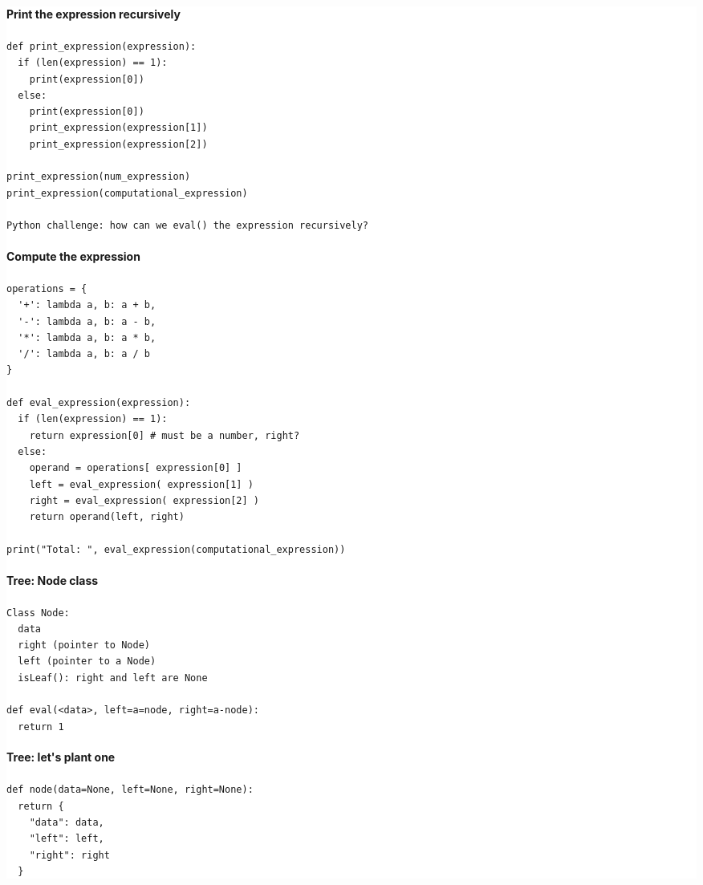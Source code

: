 
####  Print the expression recursively

    def print_expression(expression):
      if (len(expression) == 1):
        print(expression[0])
      else:
        print(expression[0])
        print_expression(expression[1])
        print_expression(expression[2])

    print_expression(num_expression)
    print_expression(computational_expression)

    Python challenge: how can we eval() the expression recursively?


####  Compute the expression

    operations = {
      '+': lambda a, b: a + b,
      '-': lambda a, b: a - b,
      '*': lambda a, b: a * b,
      '/': lambda a, b: a / b
    }

    def eval_expression(expression):
      if (len(expression) == 1):
        return expression[0] # must be a number, right?
      else:
        operand = operations[ expression[0] ]
        left = eval_expression( expression[1] )
        right = eval_expression( expression[2] )
        return operand(left, right)

    print("Total: ", eval_expression(computational_expression))


#### Tree: Node class

    Class Node:
      data
      right (pointer to Node)
      left (pointer to a Node)
      isLeaf(): right and left are None

    def eval(<data>, left=a=node, right=a-node):
      return 1


#### Tree: let's plant one

    def node(data=None, left=None, right=None):
      return {
        "data": data,
        "left": left,
        "right": right
      }
